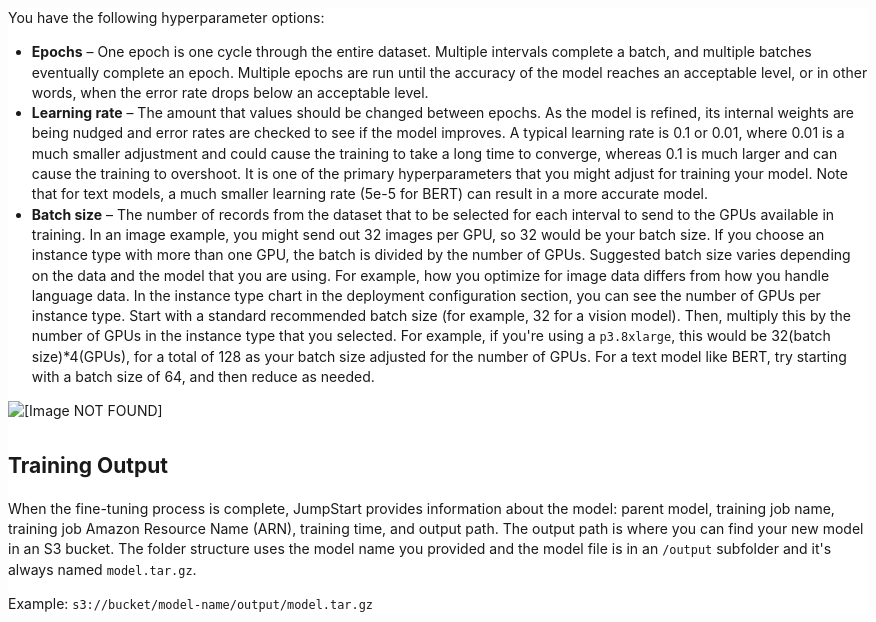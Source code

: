  You have the following hyperparameter options: 
+ **Epochs** – One epoch is one cycle through the entire dataset\. Multiple intervals complete a batch, and multiple batches eventually complete an epoch\. Multiple epochs are run until the accuracy of the model reaches an acceptable level, or in other words, when the error rate drops below an acceptable level\. 
+ **Learning rate** – The amount that values should be changed between epochs\. As the model is refined, its internal weights are being nudged and error rates are checked to see if the model improves\. A typical learning rate is 0\.1 or 0\.01, where 0\.01 is a much smaller adjustment and could cause the training to take a long time to converge, whereas 0\.1 is much larger and can cause the training to overshoot\. It is one of the primary hyperparameters that you might adjust for training your model\. Note that for text models, a much smaller learning rate \(5e\-5 for BERT\) can result in a more accurate model\. 
+ **Batch size** – The number of records from the dataset that to be selected for each interval to send to the GPUs available in training\. In an image example, you might send out 32 images per GPU, so 32 would be your batch size\. If you choose an instance type with more than one GPU, the batch is divided by the number of GPUs\. Suggested batch size varies depending on the data and the model that you are using\. For example, how you optimize for image data differs from how you handle language data\. In the instance type chart in the deployment configuration section, you can see the number of GPUs per instance type\. Start with a standard recommended batch size \(for example, 32 for a vision model\)\. Then, multiply this by the number of GPUs in the instance type that you selected\. For example, if you're using a `p3.8xlarge`, this would be 32\(batch size\)\*4\(GPUs\), for a total of 128 as your batch size adjusted for the number of GPUs\. For a text model like BERT, try starting with a batch size of 64, and then reduce as needed\. 

 ![\[Image NOT FOUND\]](http://docs.aws.amazon.com/sagemaker/latest/dg/images/jumpstart/jumpstart-hyperparameters.png) 

## Training Output<a name="jumpstart-training"></a>

 When the fine\-tuning process is complete, JumpStart provides information about the model: parent model, training job name, training job Amazon Resource Name \(ARN\), training time, and output path\. The output path is where you can find your new model in an S3 bucket\. The folder structure uses the model name you provided and the model file is in an `/output` subfolder and it's always named `model.tar.gz`\.  

 Example: `s3://bucket/model-name/output/model.tar.gz` 